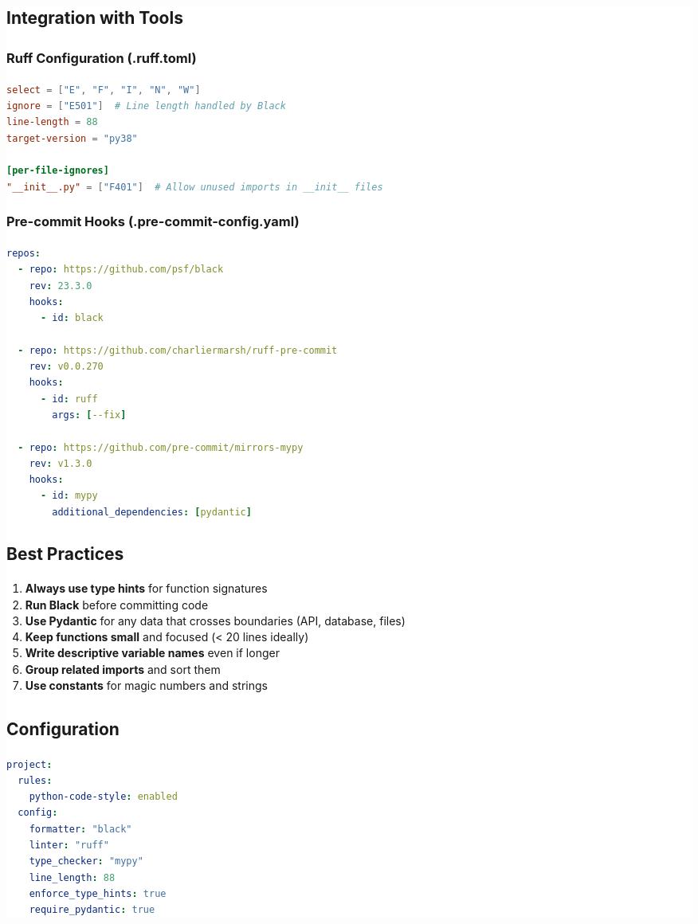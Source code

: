 ## Integration with Tools

### Ruff Configuration (.ruff.toml)
```toml
select = ["E", "F", "I", "N", "W"]
ignore = ["E501"]  # Line length handled by Black
line-length = 88
target-version = "py38"

[per-file-ignores]
"__init__.py" = ["F401"]  # Allow unused imports in __init__ files
```

### Pre-commit Hooks (.pre-commit-config.yaml)
```yaml
repos:
  - repo: https://github.com/psf/black
    rev: 23.3.0
    hooks:
      - id: black
  
  - repo: https://github.com/charliermarsh/ruff-pre-commit
    rev: v0.0.270
    hooks:
      - id: ruff
        args: [--fix]
  
  - repo: https://github.com/pre-commit/mirrors-mypy
    rev: v1.3.0
    hooks:
      - id: mypy
        additional_dependencies: [pydantic]
```

## Best Practices

1. **Always use type hints** for function signatures
2. **Run Black** before committing code
3. **Use Pydantic** for any data that crosses boundaries (API, database, files)
4. **Keep functions small** and focused (< 20 lines ideally)
5. **Write descriptive variable names** even if longer
6. **Group related imports** and sort them
7. **Use constants** for magic numbers and strings

## Configuration

```yaml
project:
  rules:
    python-code-style: enabled
  config:
    formatter: "black"
    linter: "ruff"
    type_checker: "mypy"
    line_length: 88
    enforce_type_hints: true
    require_pydantic: true
```
